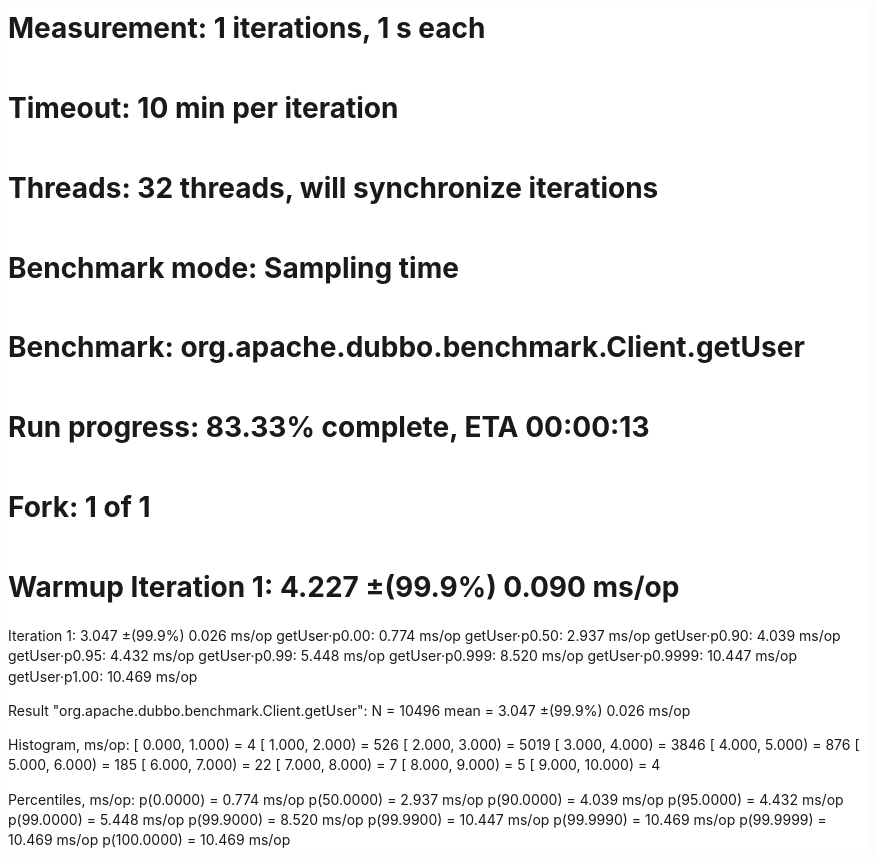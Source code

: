 # Measurement: 1 iterations, 1 s each
# Timeout: 10 min per iteration
# Threads: 32 threads, will synchronize iterations
# Benchmark mode: Sampling time
# Benchmark: org.apache.dubbo.benchmark.Client.getUser

# Run progress: 83.33% complete, ETA 00:00:13
# Fork: 1 of 1
# Warmup Iteration   1: 4.227 ±(99.9%) 0.090 ms/op
Iteration   1: 3.047 ±(99.9%) 0.026 ms/op
                 getUser·p0.00:   0.774 ms/op
                 getUser·p0.50:   2.937 ms/op
                 getUser·p0.90:   4.039 ms/op
                 getUser·p0.95:   4.432 ms/op
                 getUser·p0.99:   5.448 ms/op
                 getUser·p0.999:  8.520 ms/op
                 getUser·p0.9999: 10.447 ms/op
                 getUser·p1.00:   10.469 ms/op



Result "org.apache.dubbo.benchmark.Client.getUser":
  N = 10496
  mean =      3.047 ±(99.9%) 0.026 ms/op

  Histogram, ms/op:
    [ 0.000,  1.000) = 4 
    [ 1.000,  2.000) = 526 
    [ 2.000,  3.000) = 5019 
    [ 3.000,  4.000) = 3846 
    [ 4.000,  5.000) = 876 
    [ 5.000,  6.000) = 185 
    [ 6.000,  7.000) = 22 
    [ 7.000,  8.000) = 7 
    [ 8.000,  9.000) = 5 
    [ 9.000, 10.000) = 4 

  Percentiles, ms/op:
      p(0.0000) =      0.774 ms/op
     p(50.0000) =      2.937 ms/op
     p(90.0000) =      4.039 ms/op
     p(95.0000) =      4.432 ms/op
     p(99.0000) =      5.448 ms/op
     p(99.9000) =      8.520 ms/op
     p(99.9900) =     10.447 ms/op
     p(99.9990) =     10.469 ms/op
     p(99.9999) =     10.469 ms/op
    p(100.0000) =     10.469 ms/op
